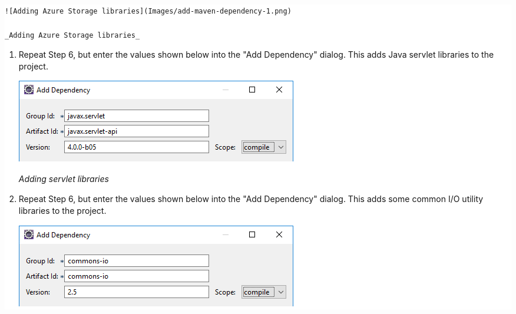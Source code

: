 	![Adding Azure Storage libraries](Images/add-maven-dependency-1.png)

	_Adding Azure Storage libraries_

1. Repeat Step 6, but enter the values shown below into the "Add Dependency" dialog. This adds Java servlet libraries to the project.

	![Adding servlet libraries](Images/add-maven-dependency-2.png)

	_Adding servlet libraries_

1. Repeat Step 6, but enter the values shown below into the "Add Dependency" dialog. This adds some common I/O utility libraries to the project.

	![Adding I/O utility libraries](Images/add-maven-dependency-3.png)
